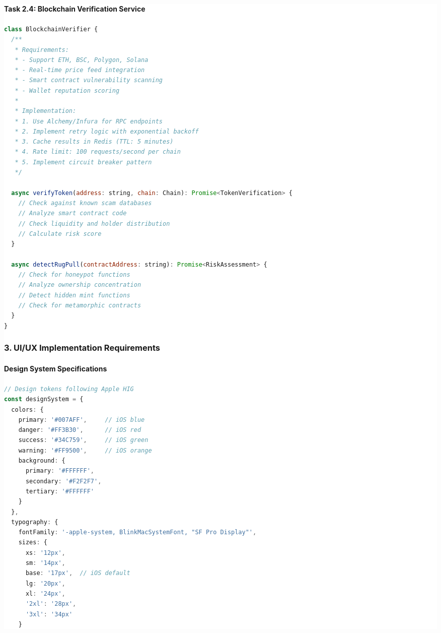 #### Task 2.4: Blockchain Verification Service

```javascript
class BlockchainVerifier {
  /**
   * Requirements:
   * - Support ETH, BSC, Polygon, Solana
   * - Real-time price feed integration
   * - Smart contract vulnerability scanning
   * - Wallet reputation scoring
   * 
   * Implementation:
   * 1. Use Alchemy/Infura for RPC endpoints
   * 2. Implement retry logic with exponential backoff
   * 3. Cache results in Redis (TTL: 5 minutes)
   * 4. Rate limit: 100 requests/second per chain
   * 5. Implement circuit breaker pattern
   */
  
  async verifyToken(address: string, chain: Chain): Promise<TokenVerification> {
    // Check against known scam databases
    // Analyze smart contract code
    // Check liquidity and holder distribution
    // Calculate risk score
  }
  
  async detectRugPull(contractAddress: string): Promise<RiskAssessment> {
    // Check for honeypot functions
    // Analyze ownership concentration
    // Detect hidden mint functions
    // Check for metamorphic contracts
  }
}
```

### 3. UI/UX Implementation Requirements

#### Design System Specifications

```typescript
// Design tokens following Apple HIG
const designSystem = {
  colors: {
    primary: '#007AFF',     // iOS blue
    danger: '#FF3B30',      // iOS red
    success: '#34C759',     // iOS green
    warning: '#FF9500',     // iOS orange
    background: {
      primary: '#FFFFFF',
      secondary: '#F2F2F7',
      tertiary: '#FFFFFF'
    }
  },
  typography: {
    fontFamily: '-apple-system, BlinkMacSystemFont, "SF Pro Display"',
    sizes: {
      xs: '12px',
      sm: '14px',
      base: '17px',  // iOS default
      lg: '20px',
      xl: '24px',
      '2xl': '28px',
      '3xl': '34px'
    }
```